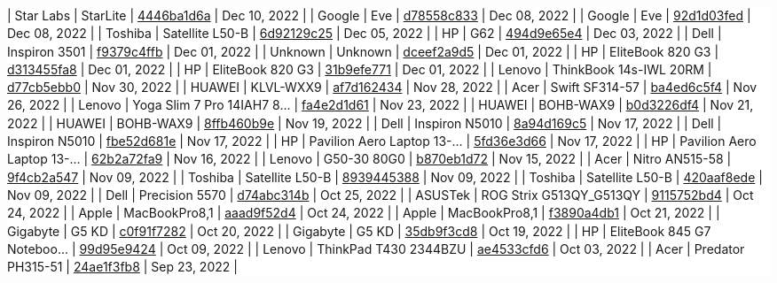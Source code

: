 | Star Labs | StarLite                    | [4446ba1d6a](https://linux-hardware.org/?probe=4446ba1d6a) | Dec 10, 2022 |
| Google    | Eve                         | [d78558c833](https://linux-hardware.org/?probe=d78558c833) | Dec 08, 2022 |
| Google    | Eve                         | [92d1d03fed](https://linux-hardware.org/?probe=92d1d03fed) | Dec 08, 2022 |
| Toshiba   | Satellite L50-B             | [6d92129c25](https://linux-hardware.org/?probe=6d92129c25) | Dec 05, 2022 |
| HP        | G62                         | [494d9e65e4](https://linux-hardware.org/?probe=494d9e65e4) | Dec 03, 2022 |
| Dell      | Inspiron 3501               | [f9379c4ffb](https://linux-hardware.org/?probe=f9379c4ffb) | Dec 01, 2022 |
| Unknown   | Unknown                     | [dceef2a9d5](https://linux-hardware.org/?probe=dceef2a9d5) | Dec 01, 2022 |
| HP        | EliteBook 820 G3            | [d313455fa8](https://linux-hardware.org/?probe=d313455fa8) | Dec 01, 2022 |
| HP        | EliteBook 820 G3            | [31b9efe771](https://linux-hardware.org/?probe=31b9efe771) | Dec 01, 2022 |
| Lenovo    | ThinkBook 14s-IWL 20RM      | [d77cb5ebb0](https://linux-hardware.org/?probe=d77cb5ebb0) | Nov 30, 2022 |
| HUAWEI    | KLVL-WXX9                   | [af7d162434](https://linux-hardware.org/?probe=af7d162434) | Nov 28, 2022 |
| Acer      | Swift SF314-57              | [ba4ed6c5f4](https://linux-hardware.org/?probe=ba4ed6c5f4) | Nov 26, 2022 |
| Lenovo    | Yoga Slim 7 Pro 14IAH7 8... | [fa4e2d1d61](https://linux-hardware.org/?probe=fa4e2d1d61) | Nov 23, 2022 |
| HUAWEI    | BOHB-WAX9                   | [b0d3226df4](https://linux-hardware.org/?probe=b0d3226df4) | Nov 21, 2022 |
| HUAWEI    | BOHB-WAX9                   | [8ffb460b9e](https://linux-hardware.org/?probe=8ffb460b9e) | Nov 19, 2022 |
| Dell      | Inspiron N5010              | [8a94d169c5](https://linux-hardware.org/?probe=8a94d169c5) | Nov 17, 2022 |
| Dell      | Inspiron N5010              | [fbe52d681e](https://linux-hardware.org/?probe=fbe52d681e) | Nov 17, 2022 |
| HP        | Pavilion Aero Laptop 13-... | [5fd36e3d66](https://linux-hardware.org/?probe=5fd36e3d66) | Nov 17, 2022 |
| HP        | Pavilion Aero Laptop 13-... | [62b2a72fa9](https://linux-hardware.org/?probe=62b2a72fa9) | Nov 16, 2022 |
| Lenovo    | G50-30 80G0                 | [b870eb1d72](https://linux-hardware.org/?probe=b870eb1d72) | Nov 15, 2022 |
| Acer      | Nitro AN515-58              | [9f4cb2a547](https://linux-hardware.org/?probe=9f4cb2a547) | Nov 09, 2022 |
| Toshiba   | Satellite L50-B             | [8939445388](https://linux-hardware.org/?probe=8939445388) | Nov 09, 2022 |
| Toshiba   | Satellite L50-B             | [420aaf8ede](https://linux-hardware.org/?probe=420aaf8ede) | Nov 09, 2022 |
| Dell      | Precision 5570              | [d74abc314b](https://linux-hardware.org/?probe=d74abc314b) | Oct 25, 2022 |
| ASUSTek   | ROG Strix G513QY_G513QY     | [9115752bd4](https://linux-hardware.org/?probe=9115752bd4) | Oct 24, 2022 |
| Apple     | MacBookPro8,1               | [aaad9f52d4](https://linux-hardware.org/?probe=aaad9f52d4) | Oct 24, 2022 |
| Apple     | MacBookPro8,1               | [f3890a4db1](https://linux-hardware.org/?probe=f3890a4db1) | Oct 21, 2022 |
| Gigabyte  | G5 KD                       | [c0f91f7282](https://linux-hardware.org/?probe=c0f91f7282) | Oct 20, 2022 |
| Gigabyte  | G5 KD                       | [35db9f3cd8](https://linux-hardware.org/?probe=35db9f3cd8) | Oct 19, 2022 |
| HP        | EliteBook 845 G7 Noteboo... | [99d95e9424](https://linux-hardware.org/?probe=99d95e9424) | Oct 09, 2022 |
| Lenovo    | ThinkPad T430 2344BZU       | [ae4533cfd6](https://linux-hardware.org/?probe=ae4533cfd6) | Oct 03, 2022 |
| Acer      | Predator PH315-51           | [24ae1f3fb8](https://linux-hardware.org/?probe=24ae1f3fb8) | Sep 23, 2022 |
